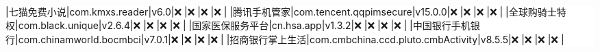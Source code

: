 |七猫免费小说|com.kmxs.reader|v6.0|❌ |❌ |❌ |❌ |
|腾讯手机管家|com.tencent.qqpimsecure|v15.0.0|❌ |❌ |❌ |❌ |
|全球购骑士特权|com.black.unique|v2.6.4|❌ |❌ |❌ |❌ |
|国家医保服务平台|cn.hsa.app|v1.3.2|❌ |❌ |❌ |❌ |
|中国银行手机银行|com.chinamworld.bocmbci|v7.0.1|❌ |❌ |❌ |❌ |
|招商银行掌上生活|com.cmbchina.ccd.pluto.cmbActivity|v8.5.5|❌ |❌ |❌ |❌ |